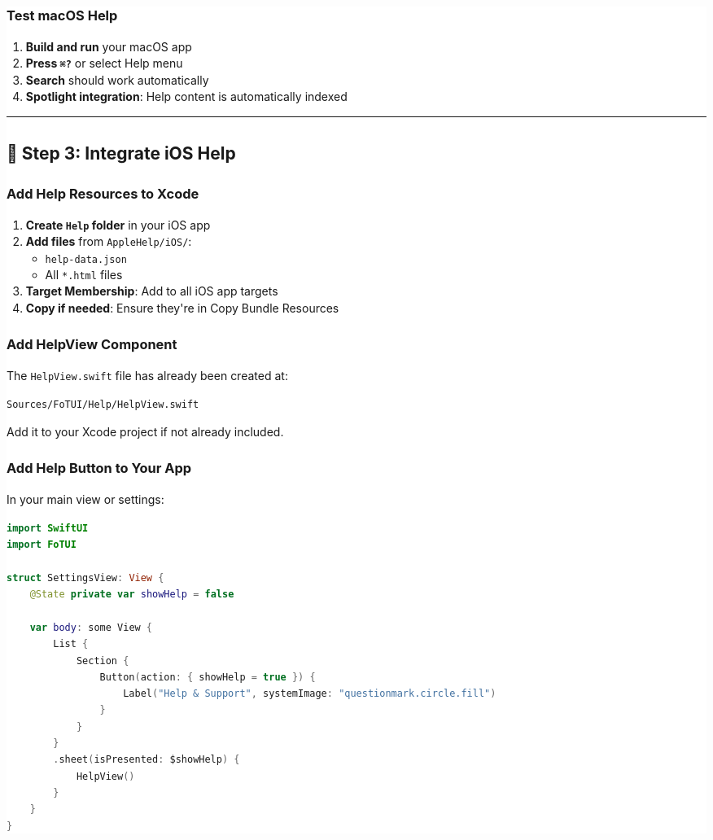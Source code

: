 ### Test macOS Help

1. **Build and run** your macOS app
2. **Press `⌘?`** or select Help menu
3. **Search** should work automatically
4. **Spotlight integration**: Help content is automatically indexed

---

## 📱 Step 3: Integrate iOS Help

### Add Help Resources to Xcode

1. **Create `Help` folder** in your iOS app
2. **Add files** from `AppleHelp/iOS/`:
   - `help-data.json`
   - All `*.html` files
3. **Target Membership**: Add to all iOS app targets
4. **Copy if needed**: Ensure they're in Copy Bundle Resources

### Add HelpView Component

The `HelpView.swift` file has already been created at:
```
Sources/FoTUI/Help/HelpView.swift
```

Add it to your Xcode project if not already included.

### Add Help Button to Your App

In your main view or settings:

```swift
import SwiftUI
import FoTUI

struct SettingsView: View {
    @State private var showHelp = false
    
    var body: some View {
        List {
            Section {
                Button(action: { showHelp = true }) {
                    Label("Help & Support", systemImage: "questionmark.circle.fill")
                }
            }
        }
        .sheet(isPresented: $showHelp) {
            HelpView()
        }
    }
}
```
